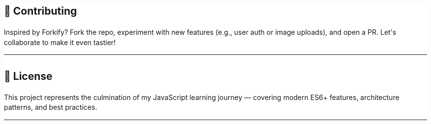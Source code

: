 ## 🤝 **Contributing**

Inspired by Forkify? Fork the repo, experiment with new features (e.g., user auth or image uploads), and open a PR. Let's collaborate to make it even tastier!

---

## 📜 **License**

This project represents the culmination of my JavaScript learning journey — covering modern ES6+ features, architecture patterns, and best practices.

---
